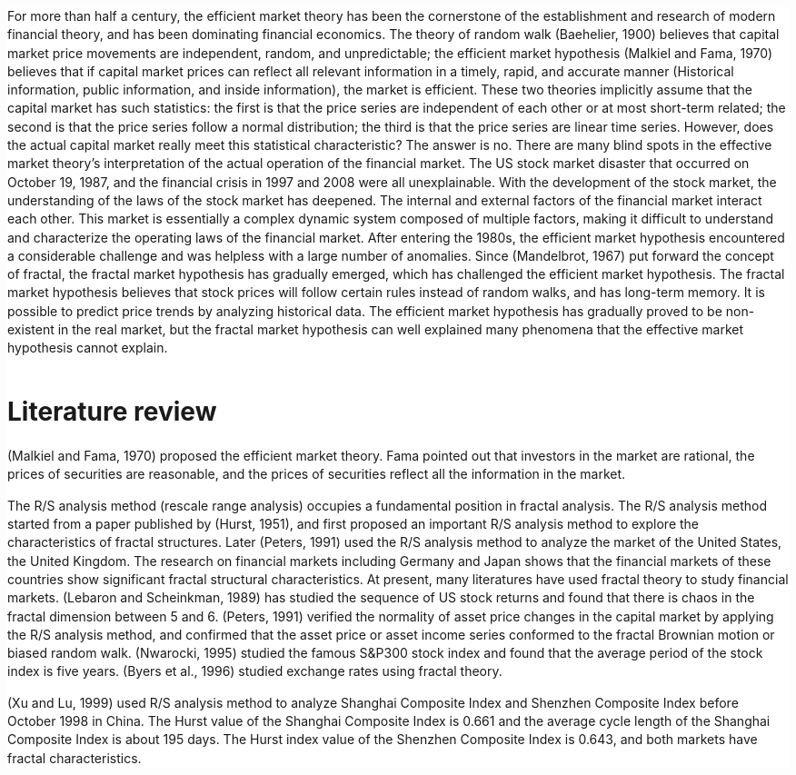 
For more than half a century, the efficient market theory has been the cornerstone of the establishment and research of modern financial theory, and has been dominating financial economics. The theory of random walk (Baehelier, 1900) believes that capital market price movements are independent, random, and unpredictable; the efficient market hypothesis (Malkiel and Fama, 1970) believes that if capital market prices can reflect all relevant information in a timely, rapid, and accurate manner (Historical information, public information, and inside information), the market is efficient. These two theories implicitly assume that the capital market has such statistics: the first is that the price series are independent of each other or at most short-term related; the second is that the price series follow a normal distribution; the third is that the price series are linear time series. However, does the actual capital market really meet this statistical characteristic? The answer is no. There are many blind spots in the effective market theory’s interpretation of the actual operation of the financial market. The US stock market disaster that occurred on October 19, 1987, and the financial crisis in 1997 and 2008 were all unexplainable. With the development of the stock market, the understanding of the laws of the stock market has deepened. The internal and external factors of the financial market interact each other. This market is essentially a complex dynamic system composed of multiple factors, making it difficult to understand and characterize the operating laws of the financial market. After entering the 1980s, the efficient market hypothesis encountered a considerable challenge and was helpless with a large number of anomalies. Since (Mandelbrot, 1967) put forward the concept of fractal, the fractal market hypothesis has gradually emerged, which has challenged the efficient market hypothesis. The fractal market hypothesis believes that stock prices will follow certain rules instead of random walks, and has long-term memory. It is possible to predict price trends by analyzing historical data. The efficient market hypothesis has gradually proved to be non-existent in the real market, but the fractal market hypothesis can well explained many phenomena that the effective market hypothesis cannot explain.


# Literature review

(Malkiel and Fama, 1970) proposed the efficient market theory. Fama pointed out that investors in the market are rational, the prices of securities are reasonable, and the prices of securities reflect all the information in the market.

The R/S analysis method (rescale range analysis) occupies a fundamental position in fractal analysis. The R/S analysis method started from a paper published by (Hurst, 1951), and first proposed an important R/S analysis method to explore the characteristics of fractal structures. Later (Peters, 1991) used the R/S analysis method to analyze the market of the United States, the United Kingdom. The research on financial markets including Germany and Japan shows that the financial markets of these countries show significant fractal structural characteristics. At present, many literatures have used fractal theory to study financial markets. (Lebaron and Scheinkman, 1989) has studied the sequence of US stock returns and found that there is chaos in the fractal dimension between 5 and 6. (Peters, 1991) verified the normality of asset price changes in the capital market by applying the R/S analysis method, and confirmed that the asset price or asset income series conformed to the fractal Brownian motion or biased random walk. (Nwarocki, 1995) studied the famous S&P300 stock index and found that the average period of the stock index is five years. (Byers et al., 1996) studied exchange rates using fractal theory.


(Xu and Lu, 1999) used R/S analysis method to analyze Shanghai Composite Index and Shenzhen Composite Index before October 1998 in China. The Hurst value of the Shanghai Composite Index is 0.661 and the average cycle length of the Shanghai Composite Index is about 195 days. The Hurst index value of the Shenzhen Composite Index is 0.643, and both markets have fractal characteristics.

